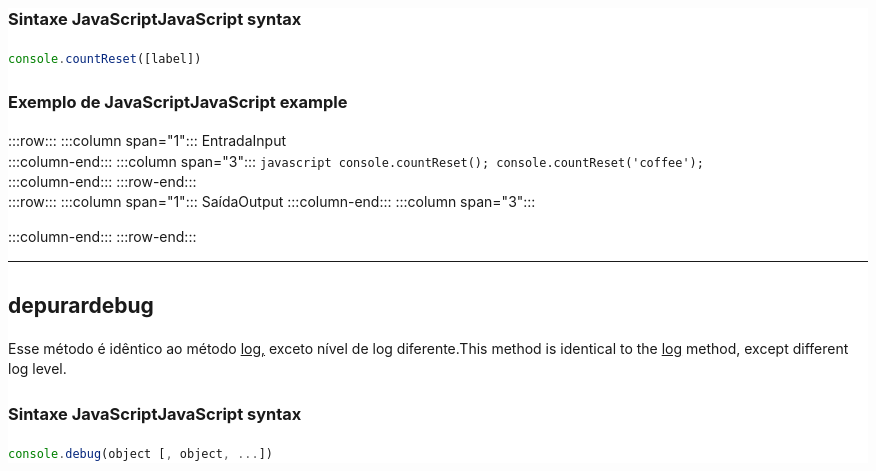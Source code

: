 ### <a name="javascript-syntax"></a><span data-ttu-id="5d28e-140">Sintaxe JavaScript</span><span class="sxs-lookup"><span data-stu-id="5d28e-140">JavaScript syntax</span></span>  

```javascript
console.countReset([label])
```  

### <a name="javascript-example"></a><span data-ttu-id="5d28e-141">Exemplo de JavaScript</span><span class="sxs-lookup"><span data-stu-id="5d28e-141">JavaScript example</span></span>  

:::row:::
   :::column span="1":::
      <span data-ttu-id="5d28e-142">Entrada</span><span class="sxs-lookup"><span data-stu-id="5d28e-142">Input</span></span>  
   :::column-end:::
   :::column span="3":::
      ```javascript
      console.countReset();
      console.countReset('coffee');
      ```  
   :::column-end:::
:::row-end:::  
:::row:::
   :::column span="1":::
      <span data-ttu-id="5d28e-143">Saída</span><span class="sxs-lookup"><span data-stu-id="5d28e-143">Output</span></span>
   :::column-end:::
   :::column span="3":::
      
   :::column-end:::
:::row-end:::  

---  

## <a name="debug"></a><span data-ttu-id="5d28e-144">depurar</span><span class="sxs-lookup"><span data-stu-id="5d28e-144">debug</span></span>  

<span data-ttu-id="5d28e-145">Esse método é idêntico ao método [log,](#log) exceto nível de log diferente.</span><span class="sxs-lookup"><span data-stu-id="5d28e-145">This method is identical to the [log](#log) method, except different log level.</span></span>  

### <a name="javascript-syntax"></a><span data-ttu-id="5d28e-146">Sintaxe JavaScript</span><span class="sxs-lookup"><span data-stu-id="5d28e-146">JavaScript syntax</span></span>  

```javascript
console.debug(object [, object, ...])
```  


[DevtoolsConsoleConsoleLog]: ./console-log.md "Logs na ferramenta console | Microsoft Docs"  
[DevtoolConsoleUtilities]: ./utilities.md "Referência da API de Utilitários de Console | Microsoft Docs"  
[DevtoolsConsoleReferenceClear]: ./reference.md#clear-the-console "Limpar o console - console referência | Microsoft Docs"  
[DevtoolsConsoleReferenceFilter]: ./reference.md#filter-by-log-level "Filtrar por nível de registro - referência do console | Microsoft Docs"  
[DevtoolsConsoleReferencePersist]: ./reference.md#persist-messages-across-page-loads "Persistir mensagens entre cargas de página - referência de console | Microsoft Docs"  
[MicrosoftEdgeDevTools]: /microsoft-edge/devtools-guide-chromium "Visão geral das Ferramentas de Desenvolvedor do Microsoft Edge (Chromium) | Microsoft Docs"  
[CCA4IL]: https://creativecommons.org/licenses/by/4.0  
[CCby4Image]: https://i.creativecommons.org/l/by/4.0/88x31.png  
[GoogleSitePolicies]: https://developers.google.com/terms/site-policies  
[KayceBasques]: https://developers.google.com/web/resources/contributors#kayce-basques  